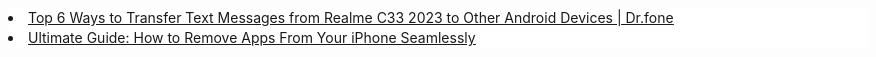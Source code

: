 <li><a href="https://android-transfer.techidaily.com/top-6-ways-to-transfer-text-messages-from-realme-c33-2023-to-other-android-devices-drfone-by-drfone-transfer-from-android-transfer-from-android/"><u>Top 6 Ways to Transfer Text Messages from Realme C33 2023 to Other Android Devices | Dr.fone</u></a></li>
<li><a href="https://discover-excellent.techidaily.com/ultimate-guide-how-to-remove-apps-from-your-iphone-seamlessly/"><u>Ultimate Guide: How to Remove Apps From Your iPhone Seamlessly</u></a></li>
</ul></div>

